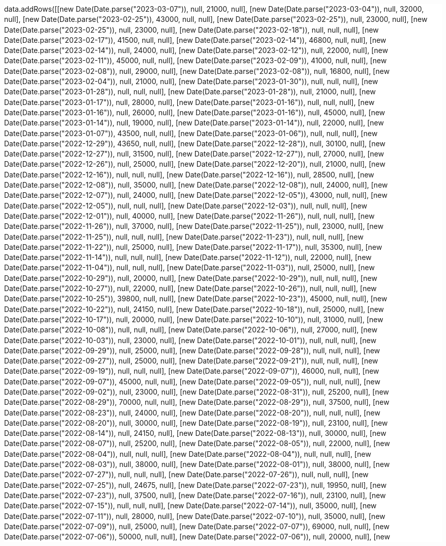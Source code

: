 
data.addRows([[new Date(Date.parse("2023-03-07")), null, 21000, null], [new Date(Date.parse("2023-03-04")), null, 32000, null], [new Date(Date.parse("2023-02-25")), 43000, null, null], [new Date(Date.parse("2023-02-25")), null, 23000, null], [new Date(Date.parse("2023-02-25")), null, 23000, null], [new Date(Date.parse("2023-02-18")), null, null, null], [new Date(Date.parse("2023-02-17")), 41500, null, null], [new Date(Date.parse("2023-02-14")), 46800, null, null], [new Date(Date.parse("2023-02-14")), null, 24000, null], [new Date(Date.parse("2023-02-12")), null, 22000, null], [new Date(Date.parse("2023-02-11")), 45000, null, null], [new Date(Date.parse("2023-02-09")), 41000, null, null], [new Date(Date.parse("2023-02-08")), null, 29000, null], [new Date(Date.parse("2023-02-08")), null, 16800, null], [new Date(Date.parse("2023-02-04")), null, 21000, null], [new Date(Date.parse("2023-01-30")), null, null, null], [new Date(Date.parse("2023-01-28")), null, null, null], [new Date(Date.parse("2023-01-28")), null, 21000, null], [new Date(Date.parse("2023-01-17")), null, 28000, null], [new Date(Date.parse("2023-01-16")), null, null, null], [new Date(Date.parse("2023-01-16")), null, 26000, null], [new Date(Date.parse("2023-01-16")), null, 45000, null], [new Date(Date.parse("2023-01-14")), null, 19000, null], [new Date(Date.parse("2023-01-14")), null, 22000, null], [new Date(Date.parse("2023-01-07")), 43500, null, null], [new Date(Date.parse("2023-01-06")), null, null, null], [new Date(Date.parse("2022-12-29")), 43650, null, null], [new Date(Date.parse("2022-12-28")), null, 30100, null], [new Date(Date.parse("2022-12-27")), null, 31500, null], [new Date(Date.parse("2022-12-27")), null, 27000, null], [new Date(Date.parse("2022-12-26")), null, 25000, null], [new Date(Date.parse("2022-12-20")), null, 21000, null], [new Date(Date.parse("2022-12-16")), null, null, null], [new Date(Date.parse("2022-12-16")), null, 28500, null], [new Date(Date.parse("2022-12-08")), null, 35000, null], [new Date(Date.parse("2022-12-08")), null, 24000, null], [new Date(Date.parse("2022-12-07")), null, 24000, null], [new Date(Date.parse("2022-12-05")), 43000, null, null], [new Date(Date.parse("2022-12-05")), null, null, null], [new Date(Date.parse("2022-12-03")), null, null, null], [new Date(Date.parse("2022-12-01")), null, 40000, null], [new Date(Date.parse("2022-11-26")), null, null, null], [new Date(Date.parse("2022-11-26")), null, 37000, null], [new Date(Date.parse("2022-11-25")), null, 23000, null], [new Date(Date.parse("2022-11-25")), null, null, null], [new Date(Date.parse("2022-11-23")), null, null, null], [new Date(Date.parse("2022-11-22")), null, 25000, null], [new Date(Date.parse("2022-11-17")), null, 35300, null], [new Date(Date.parse("2022-11-14")), null, null, null], [new Date(Date.parse("2022-11-12")), null, 22000, null], [new Date(Date.parse("2022-11-04")), null, null, null], [new Date(Date.parse("2022-11-03")), null, 25000, null], [new Date(Date.parse("2022-10-29")), null, 20000, null], [new Date(Date.parse("2022-10-29")), null, null, null], [new Date(Date.parse("2022-10-27")), null, 22000, null], [new Date(Date.parse("2022-10-26")), null, null, null], [new Date(Date.parse("2022-10-25")), 39800, null, null], [new Date(Date.parse("2022-10-23")), 45000, null, null], [new Date(Date.parse("2022-10-22")), null, 24150, null], [new Date(Date.parse("2022-10-18")), null, 25000, null], [new Date(Date.parse("2022-10-17")), null, 20000, null], [new Date(Date.parse("2022-10-10")), null, 31000, null], [new Date(Date.parse("2022-10-08")), null, null, null], [new Date(Date.parse("2022-10-06")), null, 27000, null], [new Date(Date.parse("2022-10-03")), null, 23000, null], [new Date(Date.parse("2022-10-01")), null, null, null], [new Date(Date.parse("2022-09-29")), null, 25000, null], [new Date(Date.parse("2022-09-28")), null, null, null], [new Date(Date.parse("2022-09-27")), null, 25000, null], [new Date(Date.parse("2022-09-21")), null, null, null], [new Date(Date.parse("2022-09-19")), null, null, null], [new Date(Date.parse("2022-09-07")), 46000, null, null], [new Date(Date.parse("2022-09-07")), 45000, null, null], [new Date(Date.parse("2022-09-05")), null, null, null], [new Date(Date.parse("2022-09-02")), null, 23000, null], [new Date(Date.parse("2022-08-31")), null, 25200, null], [new Date(Date.parse("2022-08-29")), 70000, null, null], [new Date(Date.parse("2022-08-29")), null, 37500, null], [new Date(Date.parse("2022-08-23")), null, 24000, null], [new Date(Date.parse("2022-08-20")), null, null, null], [new Date(Date.parse("2022-08-20")), null, 30000, null], [new Date(Date.parse("2022-08-19")), null, 23100, null], [new Date(Date.parse("2022-08-14")), null, 24150, null], [new Date(Date.parse("2022-08-13")), null, 30000, null], [new Date(Date.parse("2022-08-07")), null, 25200, null], [new Date(Date.parse("2022-08-05")), null, 22000, null], [new Date(Date.parse("2022-08-04")), null, null, null], [new Date(Date.parse("2022-08-04")), null, null, null], [new Date(Date.parse("2022-08-03")), null, 38000, null], [new Date(Date.parse("2022-08-01")), null, 38000, null], [new Date(Date.parse("2022-07-27")), null, null, null], [new Date(Date.parse("2022-07-26")), null, null, null], [new Date(Date.parse("2022-07-25")), null, 24675, null], [new Date(Date.parse("2022-07-23")), null, 19950, null], [new Date(Date.parse("2022-07-23")), null, 37500, null], [new Date(Date.parse("2022-07-16")), null, 23100, null], [new Date(Date.parse("2022-07-15")), null, null, null], [new Date(Date.parse("2022-07-14")), null, 35000, null], [new Date(Date.parse("2022-07-11")), null, 28000, null], [new Date(Date.parse("2022-07-10")), null, 35000, null], [new Date(Date.parse("2022-07-09")), null, 25000, null], [new Date(Date.parse("2022-07-07")), 69000, null, null], [new Date(Date.parse("2022-07-06")), 50000, null, null], [new Date(Date.parse("2022-07-06")), null, 20000, null], [new